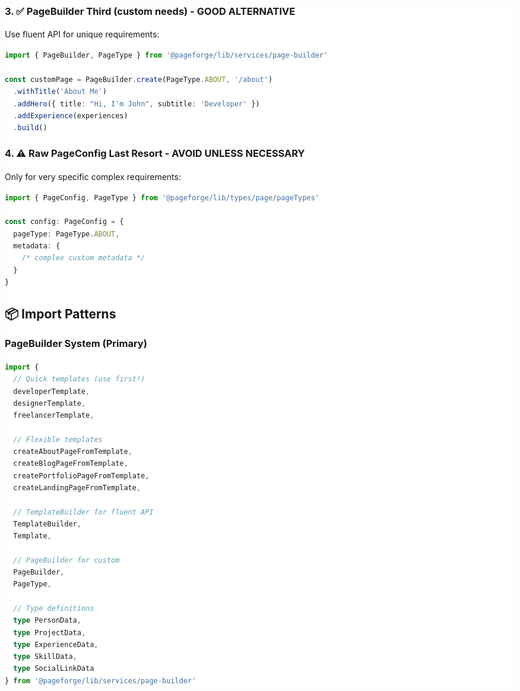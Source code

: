 ### 3. ✅ PageBuilder Third (custom needs) - GOOD ALTERNATIVE

Use fluent API for unique requirements:

```typescript
import { PageBuilder, PageType } from '@pageforge/lib/services/page-builder'

const customPage = PageBuilder.create(PageType.ABOUT, '/about')
  .withTitle('About Me')
  .addHero({ title: "Hi, I'm John", subtitle: 'Developer' })
  .addExperience(experiences)
  .build()
```

### 4. ⚠️ Raw PageConfig Last Resort - AVOID UNLESS NECESSARY

Only for very specific complex requirements:

```typescript
import { PageConfig, PageType } from '@pageforge/lib/types/page/pageTypes'

const config: PageConfig = {
  pageType: PageType.ABOUT,
  metadata: {
    /* complex custom metadata */
  }
}
```

## 📦 Import Patterns

### PageBuilder System (Primary)

```typescript
import {
  // Quick templates (use first!)
  developerTemplate,
  designerTemplate,
  freelancerTemplate,

  // Flexible templates
  createAboutPageFromTemplate,
  createBlogPageFromTemplate,
  createPortfolioPageFromTemplate,
  createLandingPageFromTemplate,

  // TemplateBuilder for fluent API
  TemplateBuilder,
  Template,

  // PageBuilder for custom
  PageBuilder,
  PageType,

  // Type definitions
  type PersonData,
  type ProjectData,
  type ExperienceData,
  type SkillData,
  type SocialLinkData
} from '@pageforge/lib/services/page-builder'
```
